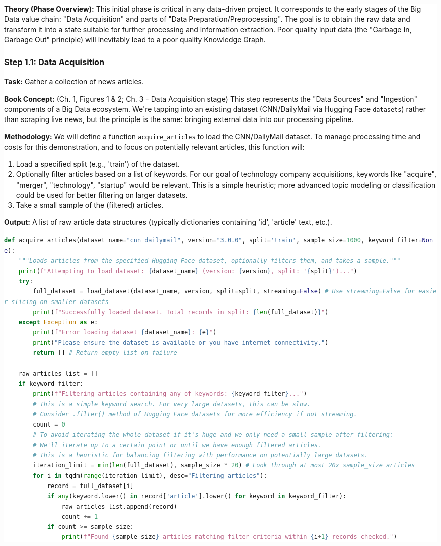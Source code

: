 **Theory (Phase Overview):**
This initial phase is critical in any data-driven project. It corresponds to the early stages of the Big Data value chain: "Data Acquisition" and parts of "Data Preparation/Preprocessing". The goal is to obtain the raw data and transform it into a state suitable for further processing and information extraction. Poor quality input data (the "Garbage In, Garbage Out" principle) will inevitably lead to a poor quality Knowledge Graph.

### Step 1.1: Data Acquisition
**Task:** Gather a collection of news articles.

**Book Concept:** (Ch. 1, Figures 1 & 2; Ch. 3 - Data Acquisition stage)
This step represents the "Data Sources" and "Ingestion" components of a Big Data ecosystem. We're tapping into an existing dataset (CNN/DailyMail via Hugging Face `datasets`) rather than scraping live news, but the principle is the same: bringing external data into our processing pipeline.

**Methodology:**
We will define a function `acquire_articles` to load the CNN/DailyMail dataset. To manage processing time and costs for this demonstration, and to focus on potentially relevant articles, this function will:
1.  Load a specified split (e.g., 'train') of the dataset.
2.  Optionally filter articles based on a list of keywords. For our goal of technology company acquisitions, keywords like "acquire", "merger", "technology", "startup" would be relevant. This is a simple heuristic; more advanced topic modeling or classification could be used for better filtering on larger datasets.
3.  Take a small sample of the (filtered) articles.

**Output:** A list of raw article data structures (typically dictionaries containing 'id', 'article' text, etc.).


```python
def acquire_articles(dataset_name="cnn_dailymail", version="3.0.0", split='train', sample_size=1000, keyword_filter=None):
    """Loads articles from the specified Hugging Face dataset, optionally filters them, and takes a sample."""
    print(f"Attempting to load dataset: {dataset_name} (version: {version}, split: '{split}')...")
    try:
        full_dataset = load_dataset(dataset_name, version, split=split, streaming=False) # Use streaming=False for easier slicing on smaller datasets
        print(f"Successfully loaded dataset. Total records in split: {len(full_dataset)}")
    except Exception as e:
        print(f"Error loading dataset {dataset_name}: {e}")
        print("Please ensure the dataset is available or you have internet connectivity.")
        return [] # Return empty list on failure
    
    raw_articles_list = []
    if keyword_filter:
        print(f"Filtering articles containing any of keywords: {keyword_filter}...")
        # This is a simple keyword search. For very large datasets, this can be slow.
        # Consider .filter() method of Hugging Face datasets for more efficiency if not streaming.
        count = 0
        # To avoid iterating the whole dataset if it's huge and we only need a small sample after filtering:
        # We'll iterate up to a certain point or until we have enough filtered articles.
        # This is a heuristic for balancing filtering with performance on potentially large datasets.
        iteration_limit = min(len(full_dataset), sample_size * 20) # Look through at most 20x sample_size articles
        for i in tqdm(range(iteration_limit), desc="Filtering articles"):
            record = full_dataset[i]
            if any(keyword.lower() in record['article'].lower() for keyword in keyword_filter):
                raw_articles_list.append(record)
                count += 1
            if count >= sample_size:
                print(f"Found {sample_size} articles matching filter criteria within {i+1} records checked.")
```